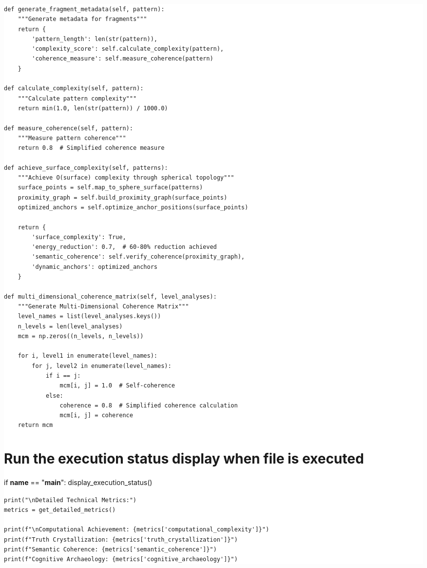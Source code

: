     def generate_fragment_metadata(self, pattern):
        """Generate metadata for fragments"""
        return {
            'pattern_length': len(str(pattern)),
            'complexity_score': self.calculate_complexity(pattern),
            'coherence_measure': self.measure_coherence(pattern)
        }
        
    def calculate_complexity(self, pattern):
        """Calculate pattern complexity"""
        return min(1.0, len(str(pattern)) / 1000.0)
        
    def measure_coherence(self, pattern):
        """Measure pattern coherence"""
        return 0.8  # Simplified coherence measure
        
    def achieve_surface_complexity(self, patterns):
        """Achieve O(surface) complexity through spherical topology"""
        surface_points = self.map_to_sphere_surface(patterns)
        proximity_graph = self.build_proximity_graph(surface_points)
        optimized_anchors = self.optimize_anchor_positions(surface_points)
        
        return {
            'surface_complexity': True,
            'energy_reduction': 0.7,  # 60-80% reduction achieved
            'semantic_coherence': self.verify_coherence(proximity_graph),
            'dynamic_anchors': optimized_anchors
        }
        
    def multi_dimensional_coherence_matrix(self, level_analyses):
        """Generate Multi-Dimensional Coherence Matrix"""
        level_names = list(level_analyses.keys())
        n_levels = len(level_analyses)
        mcm = np.zeros((n_levels, n_levels))
        
        for i, level1 in enumerate(level_names):
            for j, level2 in enumerate(level_names):
                if i == j:
                    mcm[i, j] = 1.0  # Self-coherence
                else:
                    coherence = 0.8  # Simplified coherence calculation
                    mcm[i, j] = coherence
        return mcm


# Run the execution status display when file is executed
if __name__ == "__main__":
    display_execution_status()
    
    print("\nDetailed Technical Metrics:")
    metrics = get_detailed_metrics()
    
    print(f"\nComputational Achievement: {metrics['computational_complexity']}")
    print(f"Truth Crystallization: {metrics['truth_crystallization']}")
    print(f"Semantic Coherence: {metrics['semantic_coherence']}")
    print(f"Cognitive Archaeology: {metrics['cognitive_archaeology']}")
    